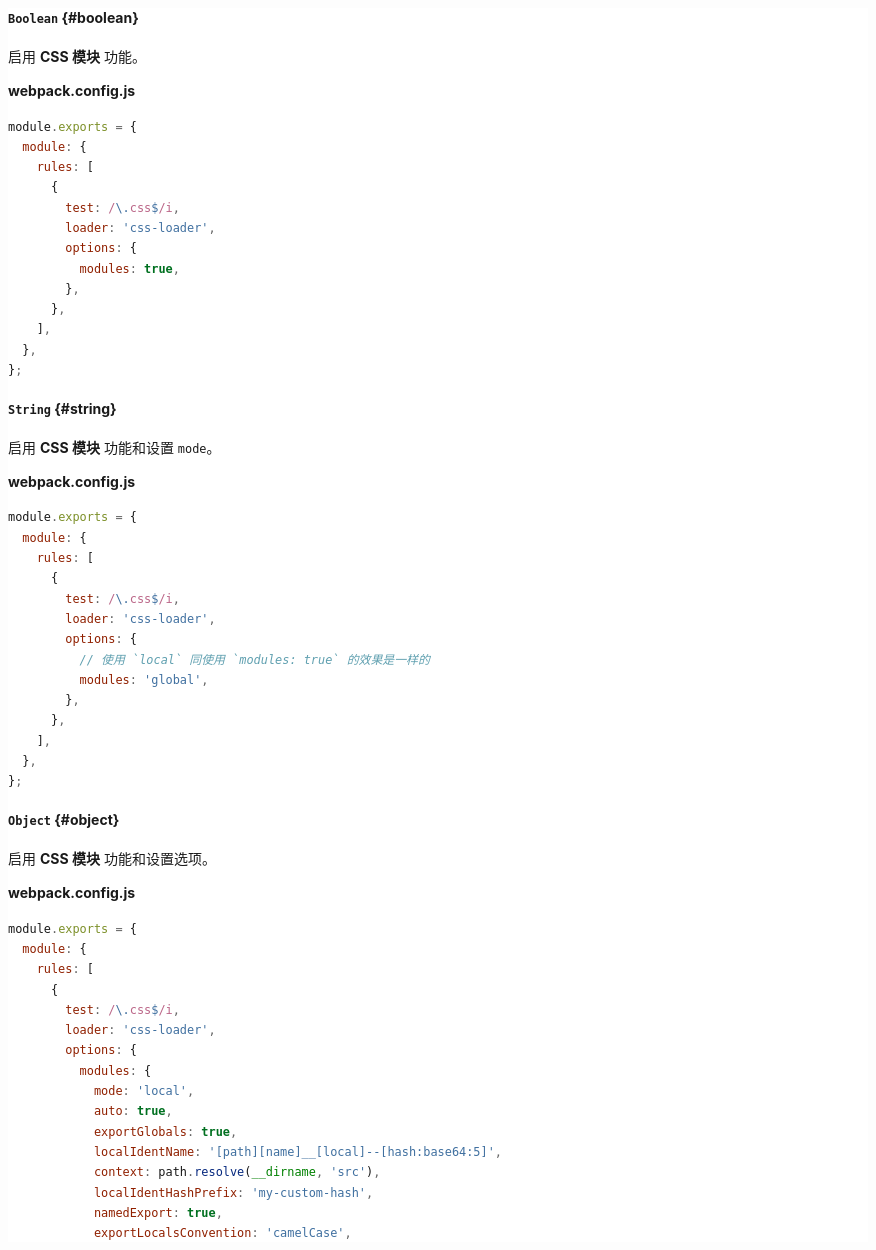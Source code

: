 #### `Boolean` {#boolean}

启用 **CSS 模块** 功能。

**webpack.config.js**

```js
module.exports = {
  module: {
    rules: [
      {
        test: /\.css$/i,
        loader: 'css-loader',
        options: {
          modules: true,
        },
      },
    ],
  },
};
```

#### `String` {#string}

启用 **CSS 模块** 功能和设置 `mode`。

**webpack.config.js**

```js
module.exports = {
  module: {
    rules: [
      {
        test: /\.css$/i,
        loader: 'css-loader',
        options: {
          // 使用 `local` 同使用 `modules: true` 的效果是一样的
          modules: 'global',
        },
      },
    ],
  },
};
```

#### `Object` {#object}

启用 **CSS 模块** 功能和设置选项。

**webpack.config.js**

```js
module.exports = {
  module: {
    rules: [
      {
        test: /\.css$/i,
        loader: 'css-loader',
        options: {
          modules: {
            mode: 'local',
            auto: true,
            exportGlobals: true,
            localIdentName: '[path][name]__[local]--[hash:base64:5]',
            context: path.resolve(__dirname, 'src'),
            localIdentHashPrefix: 'my-custom-hash',
            namedExport: true,
            exportLocalsConvention: 'camelCase',
```

[npm]: https://img.shields.io/npm/v/css-loader.svg
[npm-url]: https://npmjs.com/package/css-loader
[node]: https://img.shields.io/node/v/css-loader.svg
[node-url]: https://nodejs.org/
[deps]: https://david-dm.org/webpack-contrib/css-loader.svg
[deps-url]: https://david-dm.org/webpack-contrib/css-loader
[tests]: https://github.com/webpack-contrib/css-loader/workflows/css-loader/badge.svg
[tests-url]: https://github.com/webpack-contrib/css-loader/actions
[cover]: https://codecov.io/gh/webpack-contrib/css-loader/branch/master/graph/badge.svg
[cover-url]: https://codecov.io/gh/webpack-contrib/css-loader
[chat]: https://badges.gitter.im/webpack/webpack.svg
[chat-url]: https://gitter.im/webpack/webpack
[size]: https://packagephobia.now.sh/badge?p=css-loader
[size-url]: https://packagephobia.now.sh/result?p=css-loader